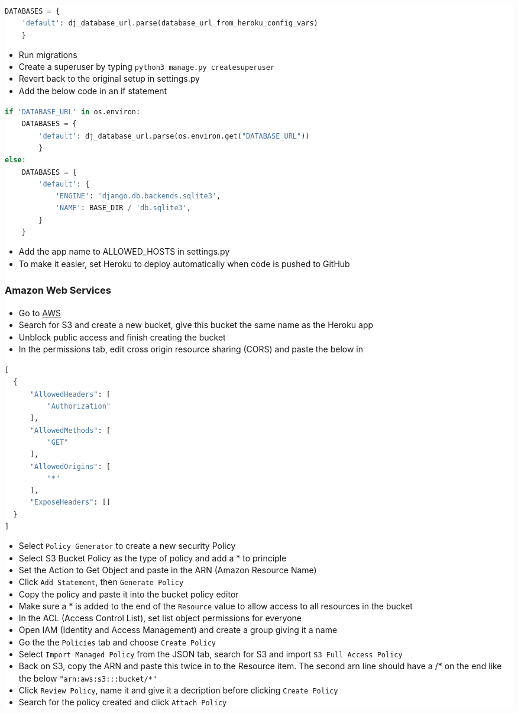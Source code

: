``` python
DATABASES = {
    'default': dj_database_url.parse(database_url_from_heroku_config_vars)
    }
```
- Run migrations
- Create a superuser by typing
`python3 manage.py createsuperuser`
- Revert back to the original setup in settings.py
- Add the below code in an if statement<br>
``` python
if 'DATABASE_URL' in os.environ:
    DATABASES = {
        'default': dj_database_url.parse(os.environ.get("DATABASE_URL"))
        }
else:
    DATABASES = {
        'default': {
            'ENGINE': 'django.db.backends.sqlite3',
            'NAME': BASE_DIR / 'db.sqlite3',
        }
    }
```
- Add the app name to ALLOWED_HOSTS in settings.py
- To make it easier, set Heroku to deploy automatically when code is pushed to GitHub

### Amazon Web Services

- Go to [AWS](https://aws.amazon.com/)
- Search for S3 and create a new bucket, give this bucket the same name as the Heroku app
- Unblock public access and finish creating the bucket
- In the permissions tab, edit cross origin resource sharing (CORS) and paste the below in<br>
``` python
[
  {
      "AllowedHeaders": [
          "Authorization"
      ],
      "AllowedMethods": [
          "GET"
      ],
      "AllowedOrigins": [
          "*"
      ],
      "ExposeHeaders": []
  }
]
```
- Select `Policy Generator` to create a new security Policy
- Select S3 Bucket Policy as the type of policy and add a * to principle
- Set the Action to Get Object and paste in the ARN (Amazon Resource Name)
- Click `Add Statement`, then `Generate Policy`
- Copy the policy and paste it into the bucket policy editor
- Make sure a * is added to the end of the `Resource` value to allow access to all resources in the bucket
- In the ACL (Access Control List), set list object permissions for everyone
- Open IAM (Identity and Access Management) and create a group giving it a name
- Go the the `Policies` tab and choose `Create Policy`
- Select `Import Managed Policy` from the JSON tab, search for S3 and import `S3 Full Access Policy`
- Back on S3, copy the ARN and paste this twice in to the Resource item. The second arn line should have a /* on the end like the below
`"arn:aws:s3:::bucket/*"`
- Click `Review Policy`, name it and give it a decription before clicking `Create Policy`
- Search for the policy created and click `Attach Policy`